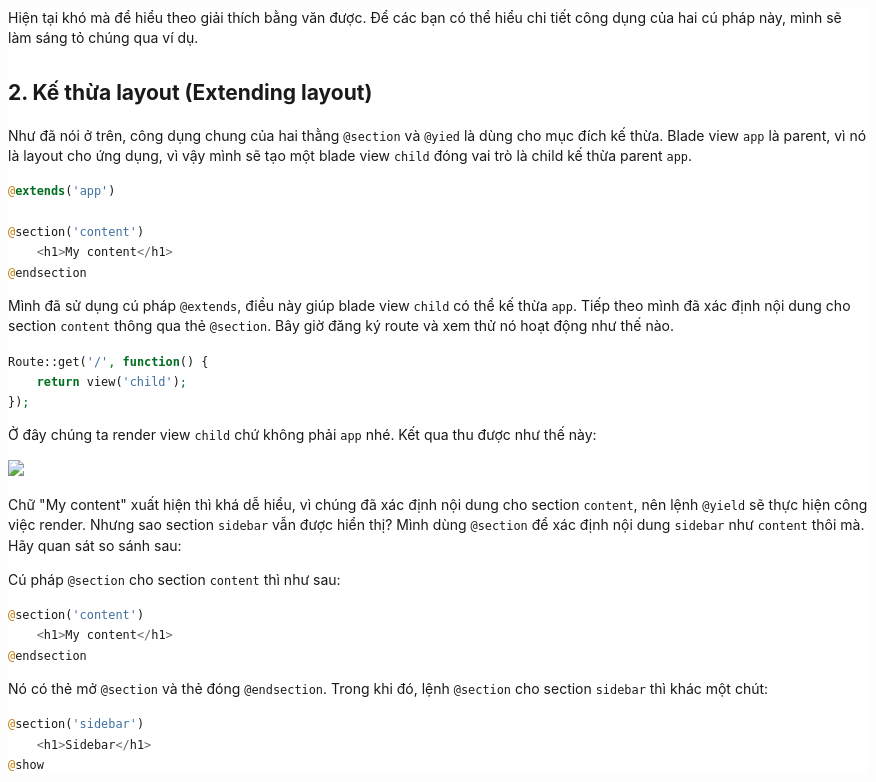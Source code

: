 Hiện tại khó mà để hiểu theo giải thích bằng văn được. Để các bạn có thể hiểu chi tiết công dụng của hai cú pháp này, mình sẽ làm sáng tỏ chúng qua ví dụ.

## 2. Kế thừa layout (Extending layout)

Như đã nói ở trên, công dụng chung của hai thằng  `@section`  và  `@yied`  là dùng cho mục đích kế thừa. Blade view  `app`  là parent, vì nó là layout cho ứng dụng, vì vậy mình sẽ tạo một blade view  `child`  đóng vai trò là child kế thừa parent  `app`.

```PHP
@extends('app')

@section('content')
    <h1>My content</h1>
@endsection

```

Mình đã sử dụng cú pháp  `@extends`, điều này giúp blade view  `child`  có thể kế thừa  `app`. Tiếp theo mình đã xác định nội dung cho section  `content`  thông qua thẻ  `@section`. Bây giờ đăng ký route và xem thử nó hoạt động như thế nào.

```PHP
Route::get('/', function() {
    return view('child');
});

```

Ở đây chúng ta render view  `child`  chứ không phải  `app`  nhé. Kết qua thu được như thế này:

![](https://images.viblo.asia/a276826f-5772-4086-b2a0-e2f8adc48d7d.JPG)

Chữ "My content" xuất hiện thì khá dễ hiểu, vì chúng đã xác định nội dung cho section  `content`, nên lệnh  `@yield`  sẽ thực hiện công việc render. Nhưng sao section  `sidebar`  vẫn được hiển thị? Mình dùng  `@section`  để xác định nội dung  `sidebar`  như  `content`  thôi mà. Hãy quan sát so sánh sau:

Cú pháp  `@section`  cho section  `content`  thì như sau:

```PHP
@section('content')
    <h1>My content</h1>
@endsection

```

Nó có thẻ mở  `@section`  và thẻ đóng  `@endsection`. Trong khi đó, lệnh  `@section`  cho section  `sidebar`  thì khác một chút:

```PHP
@section('sidebar')
    <h1>Sidebar</h1>
@show

```
